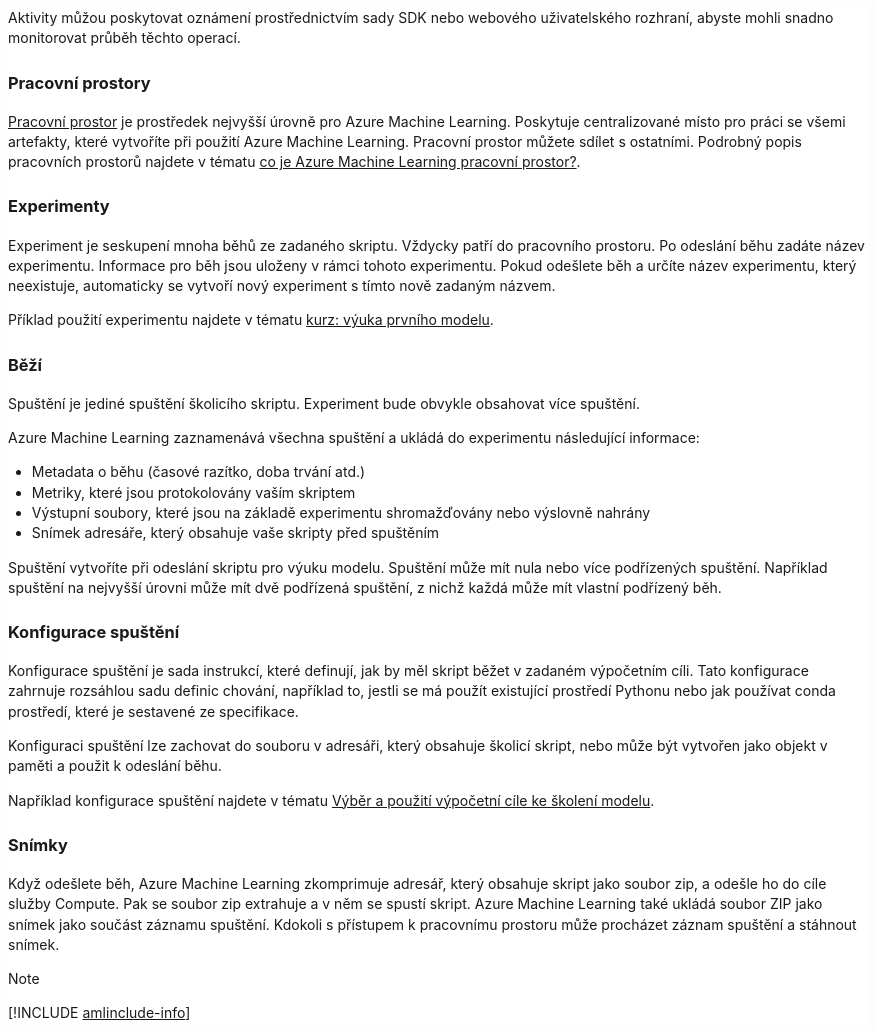 Aktivity můžou poskytovat oznámení prostřednictvím sady SDK nebo webového uživatelského rozhraní, abyste mohli snadno monitorovat průběh těchto operací.

### <a name="workspaces"></a>Pracovní prostory

[Pracovní prostor](concept-workspace.md) je prostředek nejvyšší úrovně pro Azure Machine Learning. Poskytuje centralizované místo pro práci se všemi artefakty, které vytvoříte při použití Azure Machine Learning. Pracovní prostor můžete sdílet s ostatními. Podrobný popis pracovních prostorů najdete v tématu [co je Azure Machine Learning pracovní prostor?](concept-workspace.md).

### <a name="experiments"></a>Experimenty

Experiment je seskupení mnoha běhů ze zadaného skriptu. Vždycky patří do pracovního prostoru. Po odeslání běhu zadáte název experimentu. Informace pro běh jsou uloženy v rámci tohoto experimentu. Pokud odešlete běh a určíte název experimentu, který neexistuje, automaticky se vytvoří nový experiment s tímto nově zadaným názvem.

Příklad použití experimentu najdete v tématu [kurz: výuka prvního modelu](tutorial-1st-experiment-sdk-train.md).

### <a name="runs"></a>Běží

Spuštění je jediné spuštění školicího skriptu. Experiment bude obvykle obsahovat více spuštění.

Azure Machine Learning zaznamenává všechna spuštění a ukládá do experimentu následující informace:

* Metadata o běhu (časové razítko, doba trvání atd.)
* Metriky, které jsou protokolovány vaším skriptem
* Výstupní soubory, které jsou na základě experimentu shromažďovány nebo výslovně nahrány
* Snímek adresáře, který obsahuje vaše skripty před spuštěním

Spuštění vytvoříte při odeslání skriptu pro výuku modelu. Spuštění může mít nula nebo více podřízených spuštění. Například spuštění na nejvyšší úrovni může mít dvě podřízená spuštění, z nichž každá může mít vlastní podřízený běh.

### <a name="run-configurations"></a>Konfigurace spuštění

Konfigurace spuštění je sada instrukcí, které definují, jak by měl skript běžet v zadaném výpočetním cíli. Tato konfigurace zahrnuje rozsáhlou sadu definic chování, například to, jestli se má použít existující prostředí Pythonu nebo jak používat conda prostředí, které je sestavené ze specifikace.

Konfiguraci spuštění lze zachovat do souboru v adresáři, který obsahuje školicí skript, nebo může být vytvořen jako objekt v paměti a použit k odeslání běhu.

Například konfigurace spuštění najdete v tématu [Výběr a použití výpočetní cíle ke školení modelu](how-to-set-up-training-targets.md).

### <a name="snapshots"></a>Snímky

Když odešlete běh, Azure Machine Learning zkomprimuje adresář, který obsahuje skript jako soubor zip, a odešle ho do cíle služby Compute. Pak se soubor zip extrahuje a v něm se spustí skript. Azure Machine Learning také ukládá soubor ZIP jako snímek jako součást záznamu spuštění. Kdokoli s přístupem k pracovnímu prostoru může procházet záznam spuštění a stáhnout snímek.

> [!NOTE]
> [!INCLUDE [amlinclude-info](../../includes/machine-learning-amlignore-gitignore.md)]
